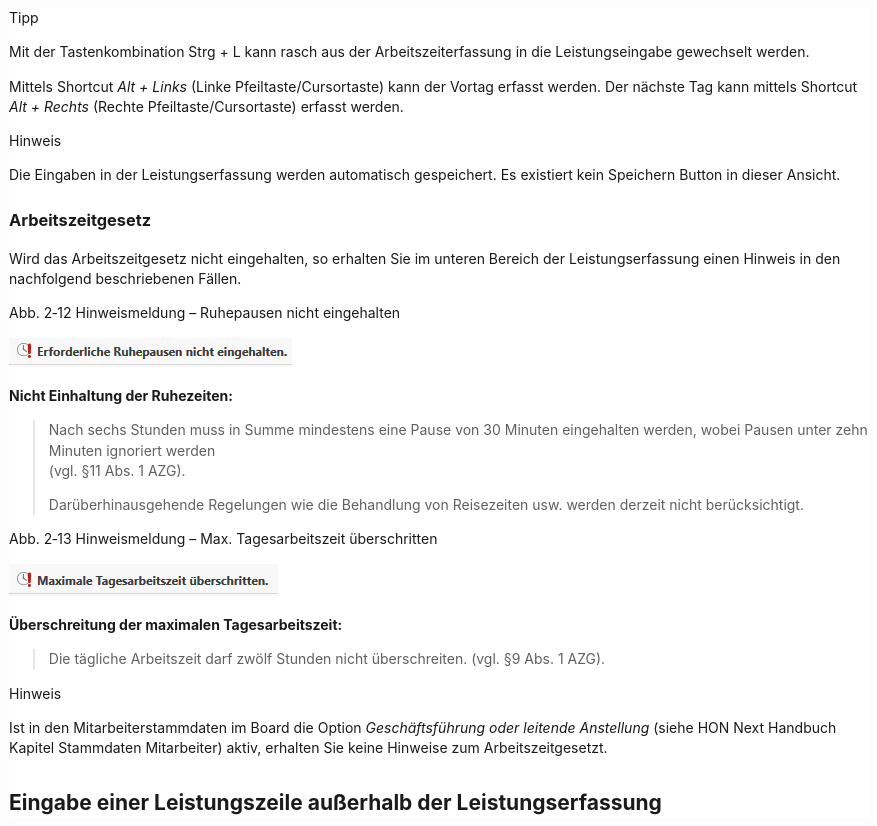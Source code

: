 Tipp

Mit der Tastenkombination Strg + L kann rasch aus der
Arbeitszeiterfassung in die Leistungseingabe gewechselt werden.

Mittels Shortcut *Alt + Links* (Linke Pfeiltaste/Cursortaste) kann der
Vortag erfasst werden. Der nächste Tag kann mittels Shortcut *Alt +
Rechts* (Rechte Pfeiltaste/Cursortaste) erfasst werden.

Hinweis

Die Eingaben in der Leistungserfassung werden automatisch gespeichert.
Es existiert kein Speichern Button in dieser Ansicht.

### Arbeitszeitgesetz 

Wird das Arbeitszeitgesetz nicht eingehalten, so erhalten Sie im unteren
Bereich der Leistungserfassung einen Hinweis in den nachfolgend
beschriebenen Fällen.

Abb. 2‑12 Hinweismeldung – Ruhepausen nicht eingehalten

<img src=".\img/image36.png"
style="width:2.94792in;height:0.30208in" />

**Nicht Einhaltung der Ruhezeiten:**

> Nach sechs Stunden muss in Summe mindestens eine Pause von 30 Minuten
> eingehalten werden, wobei Pausen unter zehn Minuten ignoriert werden  
> (vgl. §11 Abs. 1 AZG).
>
> Darüberhinausgehende Regelungen wie die Behandlung von Reisezeiten
> usw. werden derzeit nicht berücksichtigt.

Abb. 2‑13 Hinweismeldung – Max. Tagesarbeitszeit überschritten

<img src=".\img/image37.png"
style="width:2.80208in;height:0.33333in" />

**Überschreitung der maximalen Tagesarbeitszeit:**

> Die tägliche Arbeitszeit darf zwölf Stunden nicht überschreiten. (vgl.
> §9 Abs. 1 AZG).

Hinweis

Ist in den Mitarbeiterstammdaten im Board die Option *Geschäftsführung
oder leitende Anstellung* (siehe HON Next Handbuch Kapitel Stammdaten
Mitarbeiter) aktiv, erhalten Sie keine Hinweise zum Arbeitszeitgesetzt.

## Eingabe einer Leistungszeile außerhalb der Leistungserfassung
